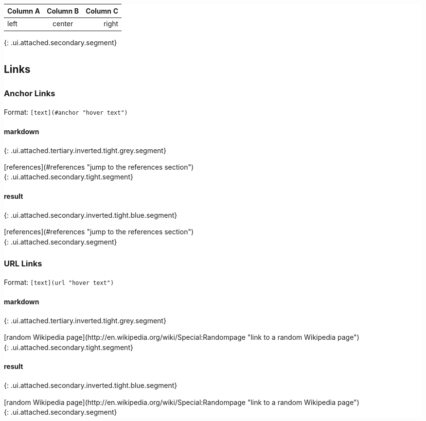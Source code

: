 | Column A | Column B  | Column C |
|----------|:---------:|---------:|
| left     | center    | right    |
{: .ui.attached.secondary.segment}


## Links

### Anchor Links

Format: `[text](#anchor "hover text")`

#### markdown
{: .ui.attached.tertiary.inverted.tight.grey.segment}

<div>
    [references](#references "jump to the references section")
</div>
{: .ui.attached.secondary.tight.segment}

<br>

#### result
{: .ui.attached.secondary.inverted.tight.blue.segment}

<div>
[references](#references "jump to the references section")
</div>
{: .ui.attached.secondary.segment}


### URL Links

Format: `[text](url "hover text")`

#### markdown
{: .ui.attached.tertiary.inverted.tight.grey.segment}

<div>
    [random Wikipedia page](http://en.wikipedia.org/wiki/Special:Randompage "link to a random Wikipedia page")
</div>
{: .ui.attached.secondary.tight.segment}

<br>

#### result
{: .ui.attached.secondary.inverted.tight.blue.segment}

<div>
[random Wikipedia page](http://en.wikipedia.org/wiki/Special:Randompage "link to a random Wikipedia page")
</div>
{: .ui.attached.secondary.segment}
